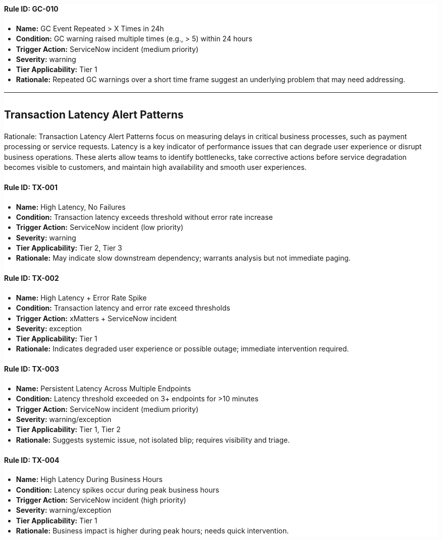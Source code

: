 #### Rule ID: GC-010
- **Name:** GC Event Repeated > X Times in 24h  
- **Condition:** GC warning raised multiple times (e.g., > 5) within 24 hours  
- **Trigger Action:** ServiceNow incident (medium priority)  
- **Severity:** warning  
- **Tier Applicability:** Tier 1  
- **Rationale:** Repeated GC warnings over a short time frame suggest an underlying problem that may need addressing.

---

## Transaction Latency Alert Patterns
Rationale: Transaction Latency Alert Patterns focus on measuring delays in critical business processes, such as payment processing or service requests. Latency is a key indicator of performance issues that can degrade user experience or disrupt business operations. These alerts allow teams to identify bottlenecks, take corrective actions before service degradation becomes visible to customers, and maintain high availability and smooth user experiences.

#### Rule ID: TX-001
- **Name:** High Latency, No Failures  
- **Condition:** Transaction latency exceeds threshold without error rate increase  
- **Trigger Action:** ServiceNow incident (low priority)  
- **Severity:** warning  
- **Tier Applicability:** Tier 2, Tier 3  
- **Rationale:** May indicate slow downstream dependency; warrants analysis but not immediate paging.

#### Rule ID: TX-002
- **Name:** High Latency + Error Rate Spike  
- **Condition:** Transaction latency and error rate exceed thresholds  
- **Trigger Action:** xMatters + ServiceNow incident  
- **Severity:** exception  
- **Tier Applicability:** Tier 1  
- **Rationale:** Indicates degraded user experience or possible outage; immediate intervention required.

#### Rule ID: TX-003
- **Name:** Persistent Latency Across Multiple Endpoints  
- **Condition:** Latency threshold exceeded on 3+ endpoints for >10 minutes  
- **Trigger Action:** ServiceNow incident (medium priority)  
- **Severity:** warning/exception  
- **Tier Applicability:** Tier 1, Tier 2  
- **Rationale:** Suggests systemic issue, not isolated blip; requires visibility and triage.

#### Rule ID: TX-004
- **Name:** High Latency During Business Hours  
- **Condition:** Latency spikes occur during peak business hours  
- **Trigger Action:** ServiceNow incident (high priority)  
- **Severity:** warning/exception  
- **Tier Applicability:** Tier 1  
- **Rationale:** Business impact is higher during peak hours; needs quick intervention.
